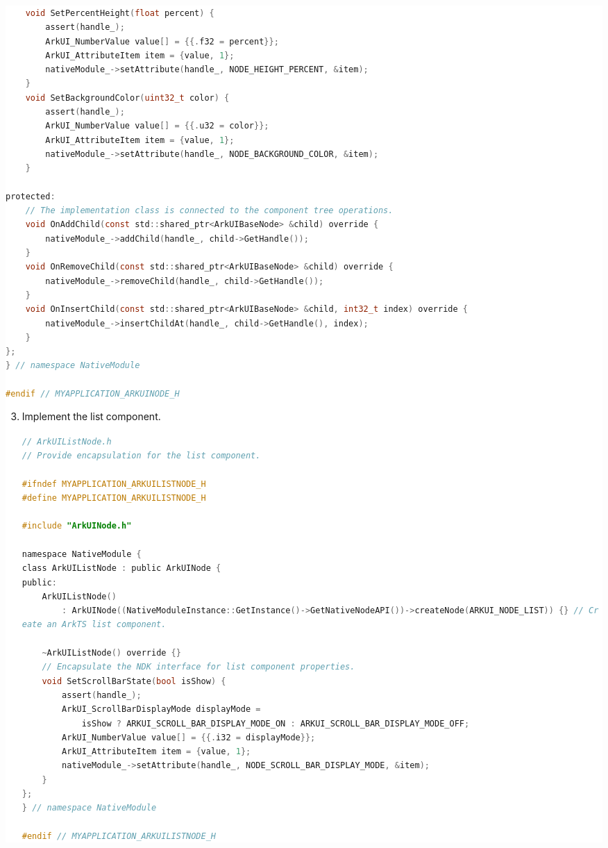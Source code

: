    ```c
       void SetPercentHeight(float percent) {
           assert(handle_);
           ArkUI_NumberValue value[] = {{.f32 = percent}};
           ArkUI_AttributeItem item = {value, 1};
           nativeModule_->setAttribute(handle_, NODE_HEIGHT_PERCENT, &item);
       }
       void SetBackgroundColor(uint32_t color) {
           assert(handle_);
           ArkUI_NumberValue value[] = {{.u32 = color}};
           ArkUI_AttributeItem item = {value, 1};
           nativeModule_->setAttribute(handle_, NODE_BACKGROUND_COLOR, &item);
       }
   
   protected:
       // The implementation class is connected to the component tree operations.
       void OnAddChild(const std::shared_ptr<ArkUIBaseNode> &child) override {
           nativeModule_->addChild(handle_, child->GetHandle());
       }
       void OnRemoveChild(const std::shared_ptr<ArkUIBaseNode> &child) override {
           nativeModule_->removeChild(handle_, child->GetHandle());
       }
       void OnInsertChild(const std::shared_ptr<ArkUIBaseNode> &child, int32_t index) override {
           nativeModule_->insertChildAt(handle_, child->GetHandle(), index);
       }
   };
   } // namespace NativeModule
   
   #endif // MYAPPLICATION_ARKUINODE_H
   ```

3) Implement the list component.

   ```c
   // ArkUIListNode.h
   // Provide encapsulation for the list component.
   
   #ifndef MYAPPLICATION_ARKUILISTNODE_H
   #define MYAPPLICATION_ARKUILISTNODE_H
   
   #include "ArkUINode.h"
   
   namespace NativeModule {
   class ArkUIListNode : public ArkUINode {
   public:
       ArkUIListNode()
           : ArkUINode((NativeModuleInstance::GetInstance()->GetNativeNodeAPI())->createNode(ARKUI_NODE_LIST)) {} // Create an ArkTS list component.
   
       ~ArkUIListNode() override {} 
       // Encapsulate the NDK interface for list component properties.
       void SetScrollBarState(bool isShow) {
           assert(handle_);
           ArkUI_ScrollBarDisplayMode displayMode =
               isShow ? ARKUI_SCROLL_BAR_DISPLAY_MODE_ON : ARKUI_SCROLL_BAR_DISPLAY_MODE_OFF;
           ArkUI_NumberValue value[] = {{.i32 = displayMode}};
           ArkUI_AttributeItem item = {value, 1};
           nativeModule_->setAttribute(handle_, NODE_SCROLL_BAR_DISPLAY_MODE, &item);
       }
   };
   } // namespace NativeModule
   
   #endif // MYAPPLICATION_ARKUILISTNODE_H
   ```
